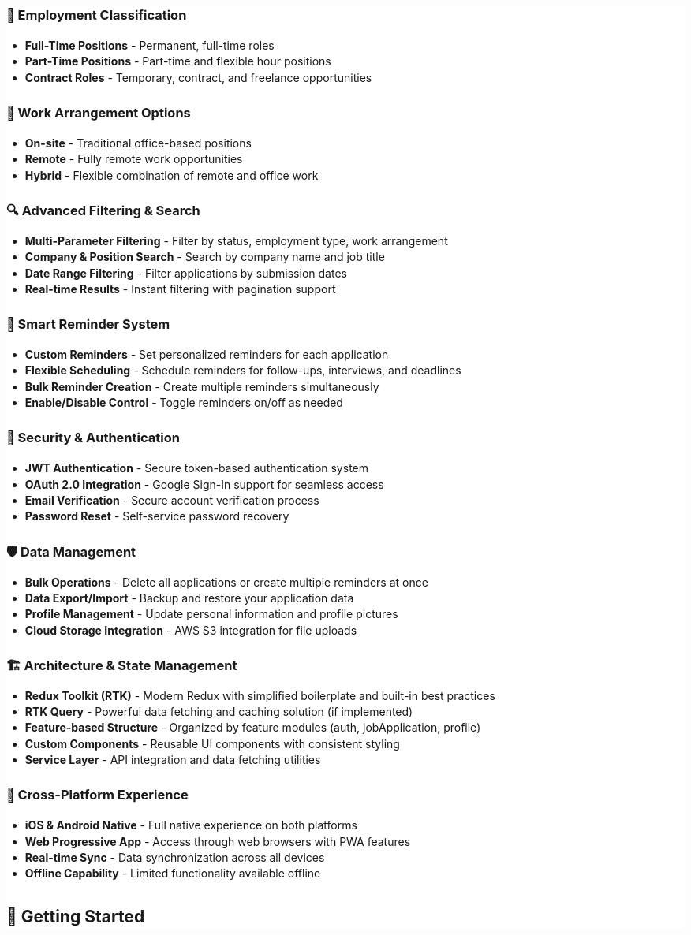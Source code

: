 ### 💼 Employment Classification
- **Full-Time Positions** - Permanent, full-time roles
- **Part-Time Positions** - Part-time and flexible hour positions
- **Contract Roles** - Temporary, contract, and freelance opportunities

### 🏢 Work Arrangement Options
- **On-site** - Traditional office-based positions
- **Remote** - Fully remote work opportunities
- **Hybrid** - Flexible combination of remote and office work

### 🔍 Advanced Filtering & Search
- **Multi-Parameter Filtering** - Filter by status, employment type, work arrangement
- **Company & Position Search** - Search by company name and job title
- **Date Range Filtering** - Filter applications by submission dates
- **Real-time Results** - Instant filtering with pagination support

### 🔔 Smart Reminder System
- **Custom Reminders** - Set personalized reminders for each application
- **Flexible Scheduling** - Schedule reminders for follow-ups, interviews, and deadlines
- **Bulk Reminder Creation** - Create multiple reminders simultaneously
- **Enable/Disable Control** - Toggle reminders on/off as needed

### 🔐 Security & Authentication
- **JWT Authentication** - Secure token-based authentication system
- **OAuth 2.0 Integration** - Google Sign-In support for seamless access
- **Email Verification** - Secure account verification process
- **Password Reset** - Self-service password recovery

### 🛡️ Data Management
- **Bulk Operations** - Delete all applications or create multiple reminders at once
- **Data Export/Import** - Backup and restore your application data
- **Profile Management** - Update personal information and profile pictures
- **Cloud Storage Integration** - AWS S3 integration for file uploads

### 🏗️ Architecture & State Management
- **Redux Toolkit (RTK)** - Modern Redux with simplified boilerplate and built-in best practices
- **RTK Query** - Powerful data fetching and caching solution (if implemented)
- **Feature-based Structure** - Organized by feature modules (auth, jobApplication, profile)
- **Custom Components** - Reusable UI components with consistent styling
- **Service Layer** - API integration and data fetching utilities

### 📱 Cross-Platform Experience
- **iOS & Android Native** - Full native experience on both platforms
- **Web Progressive App** - Access through web browsers with PWA features
- **Real-time Sync** - Data synchronization across all devices
- **Offline Capability** - Limited functionality available offline

## 🚀 Getting Started
